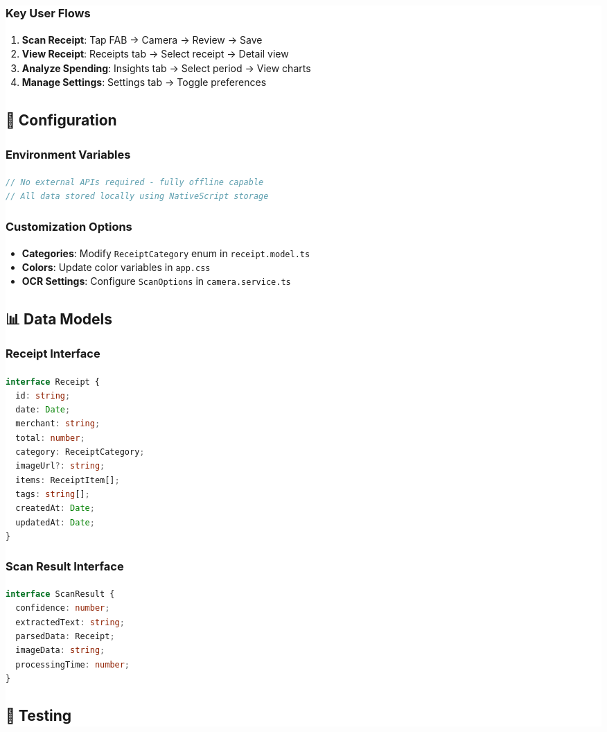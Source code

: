 ### **Key User Flows**

1. **Scan Receipt**: Tap FAB → Camera → Review → Save
2. **View Receipt**: Receipts tab → Select receipt → Detail view
3. **Analyze Spending**: Insights tab → Select period → View charts
4. **Manage Settings**: Settings tab → Toggle preferences

## 🔧 Configuration

### **Environment Variables**
```typescript
// No external APIs required - fully offline capable
// All data stored locally using NativeScript storage
```

### **Customization Options**
- **Categories**: Modify `ReceiptCategory` enum in `receipt.model.ts`
- **Colors**: Update color variables in `app.css`
- **OCR Settings**: Configure `ScanOptions` in `camera.service.ts`

## 📊 Data Models

### **Receipt Interface**
```typescript
interface Receipt {
  id: string;
  date: Date;
  merchant: string;
  total: number;
  category: ReceiptCategory;
  imageUrl?: string;
  items: ReceiptItem[];
  tags: string[];
  createdAt: Date;
  updatedAt: Date;
}
```

### **Scan Result Interface**
```typescript
interface ScanResult {
  confidence: number;
  extractedText: string;
  parsedData: Receipt;
  imageData: string;
  processingTime: number;
}
```

## 🧪 Testing
